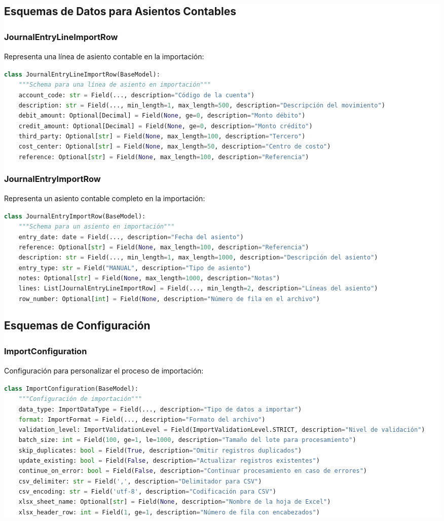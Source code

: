 ## Esquemas de Datos para Asientos Contables

### JournalEntryLineImportRow

Representa una línea de asiento contable en la importación:

```python
class JournalEntryLineImportRow(BaseModel):
    """Schema para una línea de asiento en importación"""
    account_code: str = Field(..., description="Código de la cuenta")
    description: str = Field(..., min_length=1, max_length=500, description="Descripción del movimiento")
    debit_amount: Optional[Decimal] = Field(None, ge=0, description="Monto débito")
    credit_amount: Optional[Decimal] = Field(None, ge=0, description="Monto crédito")
    third_party: Optional[str] = Field(None, max_length=100, description="Tercero")
    cost_center: Optional[str] = Field(None, max_length=50, description="Centro de costo")
    reference: Optional[str] = Field(None, max_length=100, description="Referencia")
```

### JournalEntryImportRow

Representa un asiento contable completo en la importación:

```python
class JournalEntryImportRow(BaseModel):
    """Schema para un asiento en importación"""
    entry_date: date = Field(..., description="Fecha del asiento")
    reference: Optional[str] = Field(None, max_length=100, description="Referencia")
    description: str = Field(..., min_length=1, max_length=1000, description="Descripción del asiento")
    entry_type: str = Field("MANUAL", description="Tipo de asiento")
    notes: Optional[str] = Field(None, max_length=1000, description="Notas")
    lines: List[JournalEntryLineImportRow] = Field(..., min_length=2, description="Líneas del asiento")
    row_number: Optional[int] = Field(None, description="Número de fila en el archivo")
```

## Esquemas de Configuración

### ImportConfiguration

Configuración para personalizar el proceso de importación:

```python
class ImportConfiguration(BaseModel):
    """Configuración de importación"""
    data_type: ImportDataType = Field(..., description="Tipo de datos a importar")
    format: ImportFormat = Field(..., description="Formato del archivo")
    validation_level: ImportValidationLevel = Field(ImportValidationLevel.STRICT, description="Nivel de validación")
    batch_size: int = Field(100, ge=1, le=1000, description="Tamaño del lote para procesamiento")
    skip_duplicates: bool = Field(True, description="Omitir registros duplicados")
    update_existing: bool = Field(False, description="Actualizar registros existentes")
    continue_on_error: bool = Field(False, description="Continuar procesamiento en caso de errores")
    csv_delimiter: str = Field(',', description="Delimitador para CSV")
    csv_encoding: str = Field('utf-8', description="Codificación para CSV")
    xlsx_sheet_name: Optional[str] = Field(None, description="Nombre de la hoja de Excel")
    xlsx_header_row: int = Field(1, ge=1, description="Número de fila con encabezados")
```

